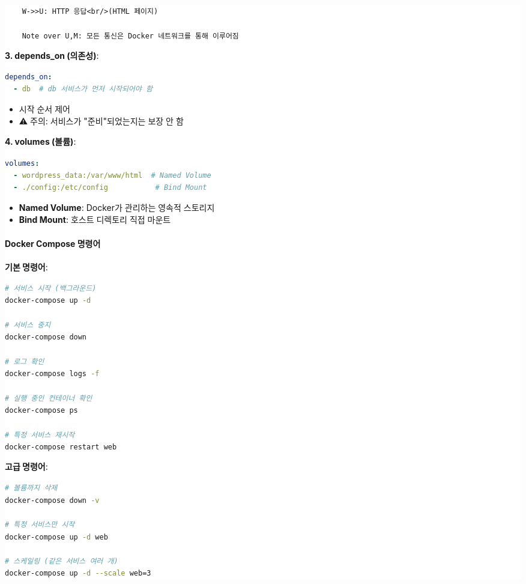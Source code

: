 ```mermaid
    W->>U: HTTP 응답<br/>(HTML 페이지)
    
    Note over U,M: 모든 통신은 Docker 네트워크를 통해 이루어짐
```

**3. depends_on (의존성)**:
```yaml
depends_on:
  - db  # db 서비스가 먼저 시작되어야 함
```
- 시작 순서 제어
- ⚠️ 주의: 서비스가 "준비"되었는지는 보장 안 함

**4. volumes (볼륨)**:
```yaml
volumes:
  - wordpress_data:/var/www/html  # Named Volume
  - ./config:/etc/config           # Bind Mount
```
- **Named Volume**: Docker가 관리하는 영속적 스토리지
- **Bind Mount**: 호스트 디렉토리 직접 마운트

#### Docker Compose 명령어

**기본 명령어**:
```bash
# 서비스 시작 (백그라운드)
docker-compose up -d

# 서비스 중지
docker-compose down

# 로그 확인
docker-compose logs -f

# 실행 중인 컨테이너 확인
docker-compose ps

# 특정 서비스 재시작
docker-compose restart web
```

**고급 명령어**:
```bash
# 볼륨까지 삭제
docker-compose down -v

# 특정 서비스만 시작
docker-compose up -d web

# 스케일링 (같은 서비스 여러 개)
docker-compose up -d --scale web=3
```
